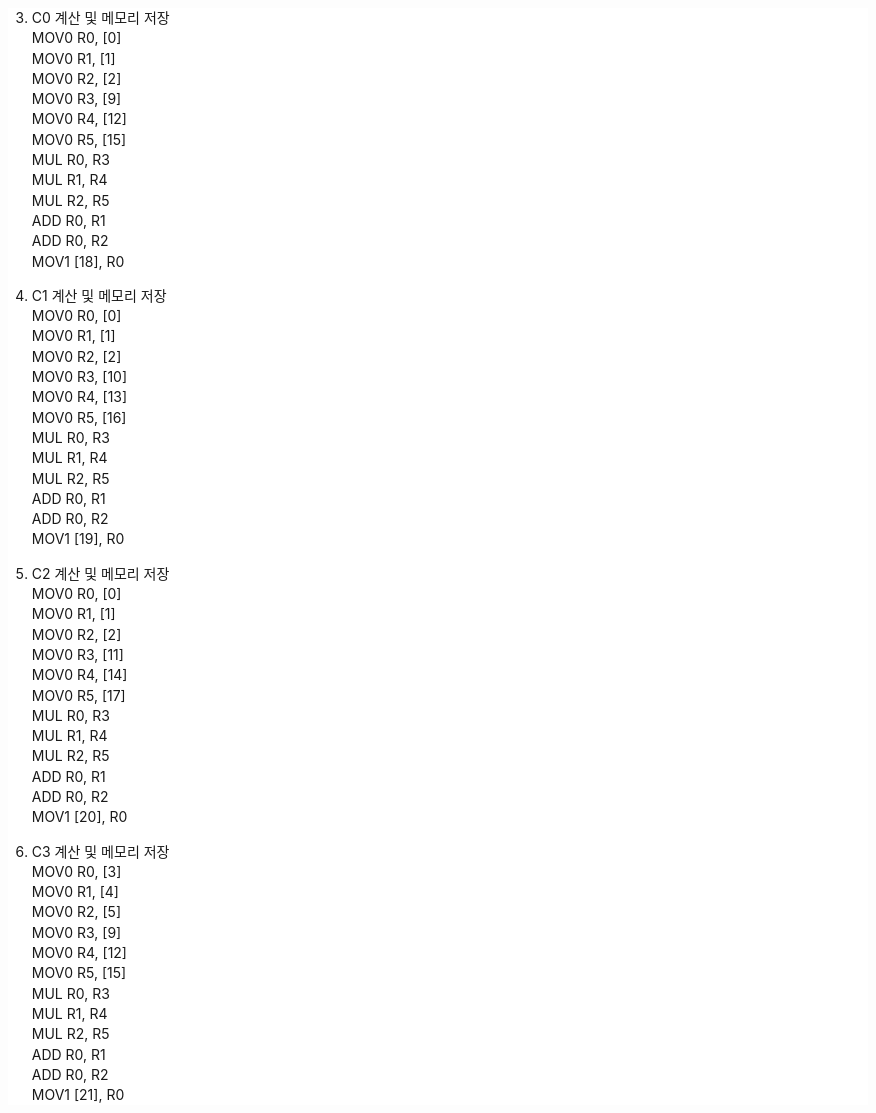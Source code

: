 3. C0 계산 및 메모리 저장  
MOV0 R0, [0]   
MOV0 R1, [1]  
MOV0 R2, [2]  
MOV0 R3, [9]  
MOV0 R4, [12]  
MOV0 R5, [15]  
MUL R0, R3  
MUL R1, R4  
MUL R2, R5  
ADD R0, R1  
ADD R0, R2  
MOV1 [18], R0  

4. C1 계산 및 메모리 저장  
MOV0 R0, [0]  
MOV0 R1, [1]  
MOV0 R2, [2]  
MOV0 R3, [10]  
MOV0 R4, [13]  
MOV0 R5, [16]  
MUL R0, R3  
MUL R1, R4  
MUL R2, R5  
ADD R0, R1  
ADD R0, R2  
MOV1 [19], R0  

5. C2 계산 및 메모리 저장  
MOV0 R0, [0]  
MOV0 R1, [1]  
MOV0 R2, [2]  
MOV0 R3, [11]  
MOV0 R4, [14]  
MOV0 R5, [17]  
MUL R0, R3  
MUL R1, R4  
MUL R2, R5  
ADD R0, R1  
ADD R0, R2  
MOV1 [20], R0  

6. C3 계산 및 메모리 저장  
MOV0 R0, [3]  
MOV0 R1, [4]  
MOV0 R2, [5]  
MOV0 R3, [9]  
MOV0 R4, [12]  
MOV0 R5, [15]  
MUL R0, R3  
MUL R1, R4  
MUL R2, R5  
ADD R0, R1  
ADD R0, R2  
MOV1 [21], R0  
